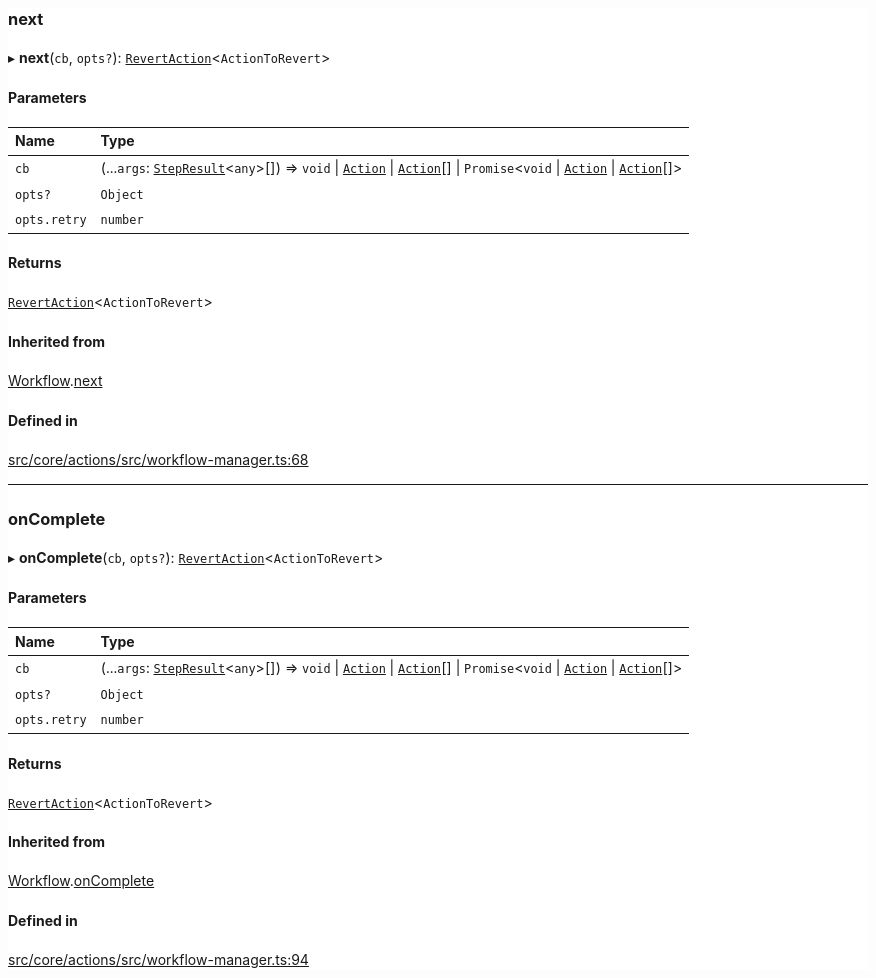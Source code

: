 ### next

▸ **next**(`cb`, `opts?`): [`RevertAction`](RevertAction.md)<`ActionToRevert`\>

#### Parameters

| Name | Type |
| :------ | :------ |
| `cb` | (...`args`: [`StepResult`](../interfaces/StepResult.md)<`any`\>[]) => `void` \| [`Action`](Action.md) \| [`Action`](Action.md)[] \| `Promise`<`void` \| [`Action`](Action.md) \| [`Action`](Action.md)[]\> |
| `opts?` | `Object` |
| `opts.retry` | `number` |

#### Returns

[`RevertAction`](RevertAction.md)<`ActionToRevert`\>

#### Inherited from

[Workflow](Workflow.md).[next](Workflow.md#next)

#### Defined in

[src/core/actions/src/workflow-manager.ts:68](https://github.com/LaWebcapsule/orbits/blob/a1dfd88/src/core/actions/src/workflow-manager.ts#L68)

___

### onComplete

▸ **onComplete**(`cb`, `opts?`): [`RevertAction`](RevertAction.md)<`ActionToRevert`\>

#### Parameters

| Name | Type |
| :------ | :------ |
| `cb` | (...`args`: [`StepResult`](../interfaces/StepResult.md)<`any`\>[]) => `void` \| [`Action`](Action.md) \| [`Action`](Action.md)[] \| `Promise`<`void` \| [`Action`](Action.md) \| [`Action`](Action.md)[]\> |
| `opts?` | `Object` |
| `opts.retry` | `number` |

#### Returns

[`RevertAction`](RevertAction.md)<`ActionToRevert`\>

#### Inherited from

[Workflow](Workflow.md).[onComplete](Workflow.md#oncomplete)

#### Defined in

[src/core/actions/src/workflow-manager.ts:94](https://github.com/LaWebcapsule/orbits/blob/a1dfd88/src/core/actions/src/workflow-manager.ts#L94)
